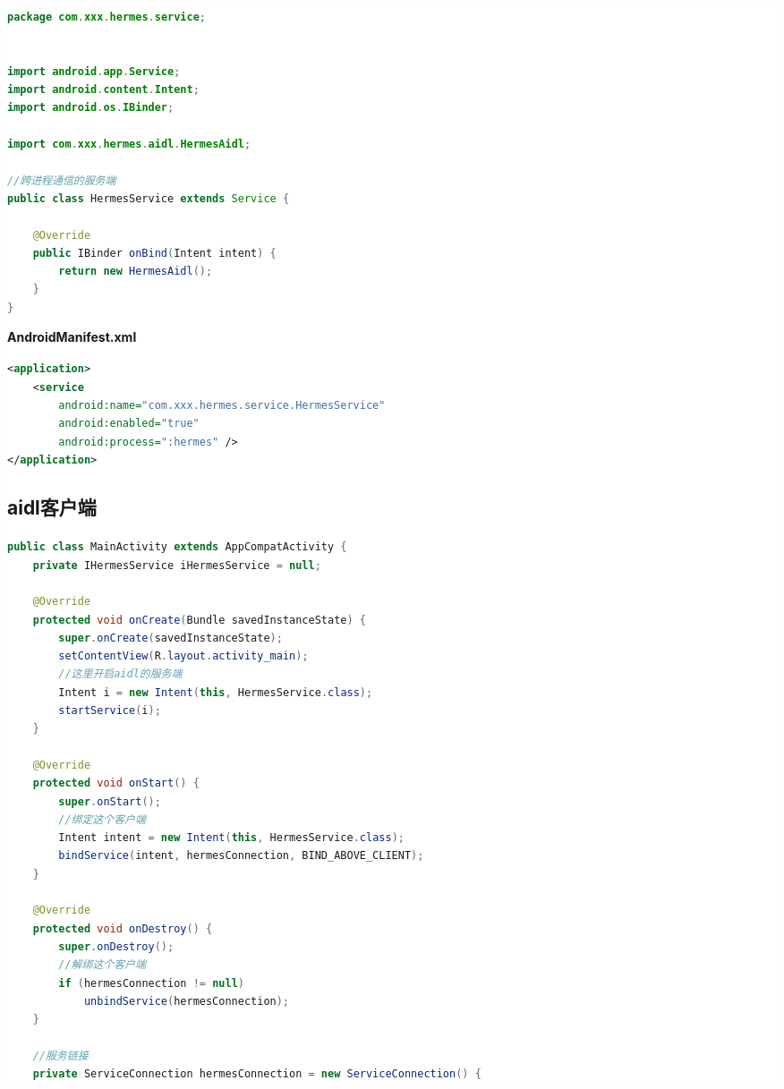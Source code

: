 ```java
package com.xxx.hermes.service;


import android.app.Service;
import android.content.Intent;
import android.os.IBinder;

import com.xxx.hermes.aidl.HermesAidl;

//跨进程通信的服务端
public class HermesService extends Service {

    @Override
    public IBinder onBind(Intent intent) {
        return new HermesAidl();
    }
}
```

**AndroidManifest.xml**

```xml
<application>
	<service
		android:name="com.xxx.hermes.service.HermesService"
		android:enabled="true"
		android:process=":hermes" />
</application>
```



## aidl客户端

```java
public class MainActivity extends AppCompatActivity {
    private IHermesService iHermesService = null;

    @Override
    protected void onCreate(Bundle savedInstanceState) {
        super.onCreate(savedInstanceState);
        setContentView(R.layout.activity_main);
        //这里开启aidl的服务端
        Intent i = new Intent(this, HermesService.class);
        startService(i);
    }

    @Override
    protected void onStart() {
        super.onStart();
        //绑定这个客户端
		Intent intent = new Intent(this, HermesService.class);
        bindService(intent, hermesConnection, BIND_ABOVE_CLIENT);
    }

    @Override
    protected void onDestroy() {
        super.onDestroy();
        //解绑这个客户端
        if (hermesConnection != null)
            unbindService(hermesConnection);
    }

    //服务链接
    private ServiceConnection hermesConnection = new ServiceConnection() {
```